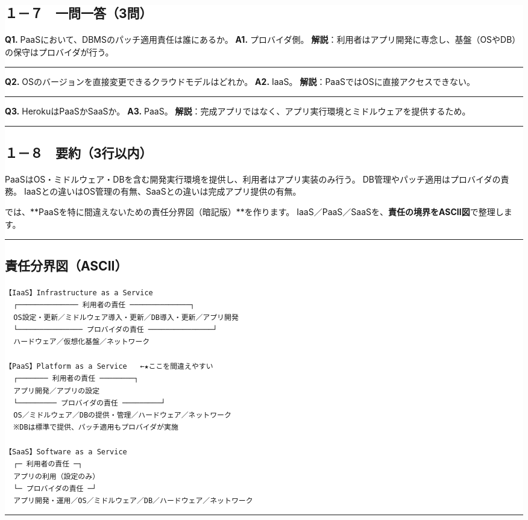 ## １－７　一問一答（3問）

**Q1.** PaaSにおいて、DBMSのパッチ適用責任は誰にあるか。
**A1.** プロバイダ側。
**解説**：利用者はアプリ開発に専念し、基盤（OSやDB）の保守はプロバイダが行う。

---

**Q2.** OSのバージョンを直接変更できるクラウドモデルはどれか。
**A2.** IaaS。
**解説**：PaaSではOSに直接アクセスできない。

---

**Q3.** HerokuはPaaSかSaaSか。
**A3.** PaaS。
**解説**：完成アプリではなく、アプリ実行環境とミドルウェアを提供するため。

---

## １－８　要約（3行以内）

PaaSはOS・ミドルウェア・DBを含む開発実行環境を提供し、利用者はアプリ実装のみ行う。
DB管理やパッチ適用はプロバイダの責務。
IaaSとの違いはOS管理の有無、SaaSとの違いは完成アプリ提供の有無。


では、\*\*PaaSを特に間違えないための責任分界図（暗記版）\*\*を作ります。
IaaS／PaaS／SaaSを、**責任の境界をASCII図**で整理します。

---

## 責任分界図（ASCII）

```
【IaaS】Infrastructure as a Service
  ┌────────────── 利用者の責任 ──────────────┐
  OS設定・更新／ミドルウェア導入・更新／DB導入・更新／アプリ開発
  └─────────────── プロバイダの責任 ───────────────┘
  ハードウェア／仮想化基盤／ネットワーク

【PaaS】Platform as a Service   ←★ここを間違えやすい
  ┌─────── 利用者の責任 ────────┐
  アプリ開発／アプリの設定
  └───────── プロバイダの責任 ─────────┘
  OS／ミドルウェア／DBの提供・管理／ハードウェア／ネットワーク
  ※DBは標準で提供、パッチ適用もプロバイダが実施

【SaaS】Software as a Service
  ┌─ 利用者の責任 ─┐
  アプリの利用（設定のみ）
  └─ プロバイダの責任 ─┘
  アプリ開発・運用／OS／ミドルウェア／DB／ハードウェア／ネットワーク
```

---